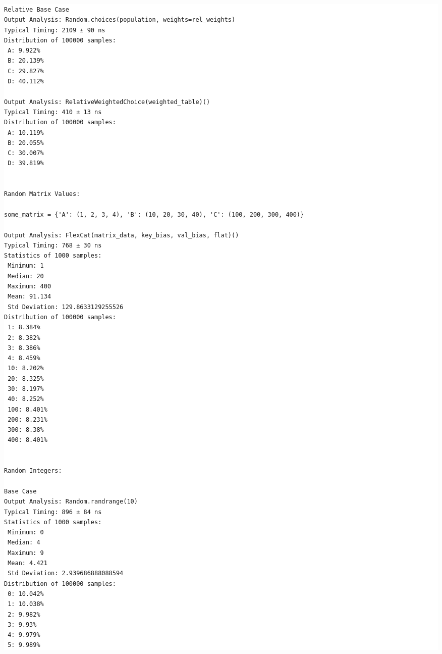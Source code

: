 ```
Relative Base Case
Output Analysis: Random.choices(population, weights=rel_weights)
Typical Timing: 2109 ± 90 ns
Distribution of 100000 samples:
 A: 9.922%
 B: 20.139%
 C: 29.827%
 D: 40.112%

Output Analysis: RelativeWeightedChoice(weighted_table)()
Typical Timing: 410 ± 13 ns
Distribution of 100000 samples:
 A: 10.119%
 B: 20.055%
 C: 30.007%
 D: 39.819%


Random Matrix Values:

some_matrix = {'A': (1, 2, 3, 4), 'B': (10, 20, 30, 40), 'C': (100, 200, 300, 400)}

Output Analysis: FlexCat(matrix_data, key_bias, val_bias, flat)()
Typical Timing: 768 ± 30 ns
Statistics of 1000 samples:
 Minimum: 1
 Median: 20
 Maximum: 400
 Mean: 91.134
 Std Deviation: 129.8633129255526
Distribution of 100000 samples:
 1: 8.384%
 2: 8.382%
 3: 8.386%
 4: 8.459%
 10: 8.202%
 20: 8.325%
 30: 8.197%
 40: 8.252%
 100: 8.401%
 200: 8.231%
 300: 8.38%
 400: 8.401%


Random Integers:

Base Case
Output Analysis: Random.randrange(10)
Typical Timing: 896 ± 84 ns
Statistics of 1000 samples:
 Minimum: 0
 Median: 4
 Maximum: 9
 Mean: 4.421
 Std Deviation: 2.939686888088594
Distribution of 100000 samples:
 0: 10.042%
 1: 10.038%
 2: 9.982%
 3: 9.93%
 4: 9.979%
 5: 9.989%
```